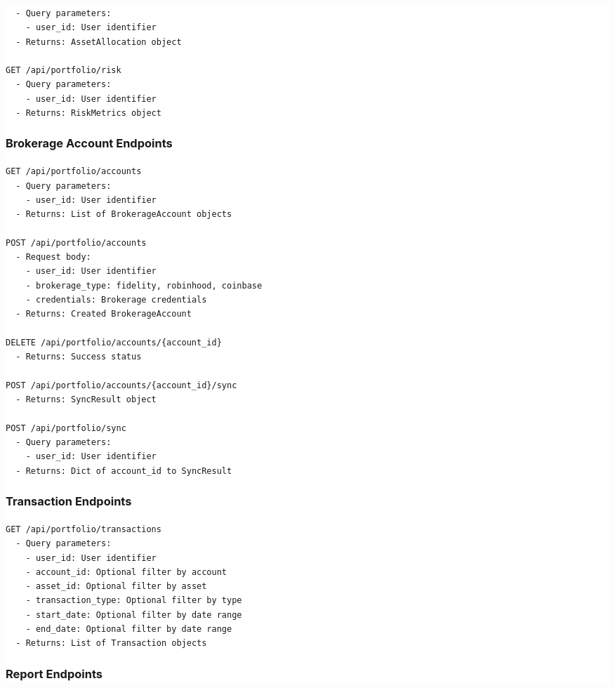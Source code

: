 ```
  - Query parameters:
    - user_id: User identifier
  - Returns: AssetAllocation object

GET /api/portfolio/risk
  - Query parameters:
    - user_id: User identifier
  - Returns: RiskMetrics object
```

### Brokerage Account Endpoints

```
GET /api/portfolio/accounts
  - Query parameters:
    - user_id: User identifier
  - Returns: List of BrokerageAccount objects

POST /api/portfolio/accounts
  - Request body:
    - user_id: User identifier
    - brokerage_type: fidelity, robinhood, coinbase
    - credentials: Brokerage credentials
  - Returns: Created BrokerageAccount

DELETE /api/portfolio/accounts/{account_id}
  - Returns: Success status

POST /api/portfolio/accounts/{account_id}/sync
  - Returns: SyncResult object

POST /api/portfolio/sync
  - Query parameters:
    - user_id: User identifier
  - Returns: Dict of account_id to SyncResult
```

### Transaction Endpoints

```
GET /api/portfolio/transactions
  - Query parameters:
    - user_id: User identifier
    - account_id: Optional filter by account
    - asset_id: Optional filter by asset
    - transaction_type: Optional filter by type
    - start_date: Optional filter by date range
    - end_date: Optional filter by date range
  - Returns: List of Transaction objects
```

### Report Endpoints
